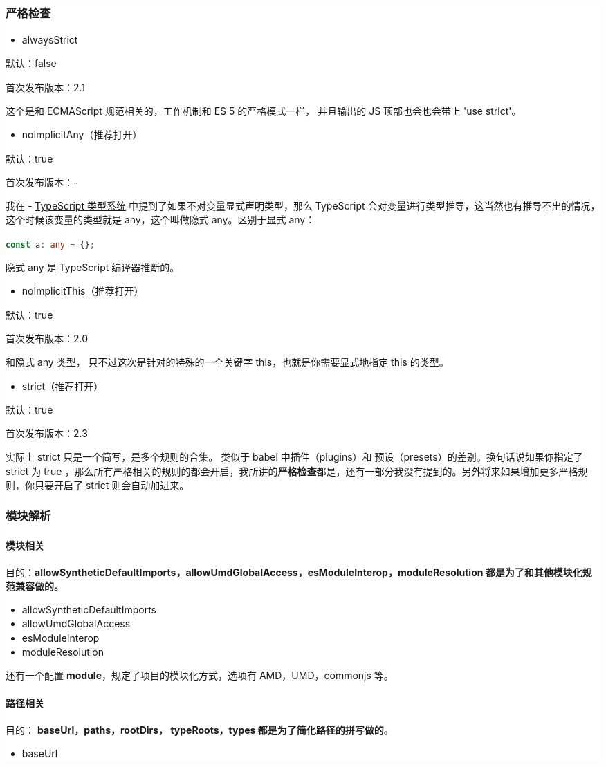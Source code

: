 ### 严格检查

- alwaysStrict

默认：false

首次发布版本：2.1

这个是和 ECMAScript 规范相关的，工作机制和 ES 5 的严格模式一样， 并且输出的 JS 顶部也会也会带上 'use strict'。

- noImplicitAny（推荐打开）

默认：true

首次发布版本：-

我在 - [TypeScript 类型系统](https://lucifer.ren/blog/2020/08/15/ts-type-system/) 中提到了如果不对变量显式声明类型，那么 TypeScript 会对变量进行类型推导，这当然也有推导不出的情况，这个时候该变量的类型就是 any，这个叫做隐式 any。区别于显式 any：

```ts
const a: any = {};
```

隐式 any 是 TypeScript 编译器推断的。

- noImplicitThis（推荐打开）

默认：true

首次发布版本：2.0

和隐式 any 类型， 只不过这次是针对的特殊的一个关键字 this，也就是你需要显式地指定 this 的类型。

- strict（推荐打开）

默认：true

首次发布版本：2.3

实际上 strict 只是一个简写，是多个规则的合集。 类似于 babel 中插件（plugins）和 预设（presets）的差别。换句话说如果你指定了 strict 为 true ，那么所有严格相关的规则的都会开启，我所讲的**严格检查**都是，还有一部分我没有提到的。另外将来如果增加更多严格规则，你只要开启了 strict 则会自动加进来。

### 模块解析

#### 模块相关

目的：**allowSyntheticDefaultImports，allowUmdGlobalAccess，esModuleInterop，moduleResolution 都是为了和其他模块化规范兼容做的。**

- allowSyntheticDefaultImports
- allowUmdGlobalAccess
- esModuleInterop
- moduleResolution

还有一个配置 **module**，规定了项目的模块化方式，选项有 AMD，UMD，commonjs 等。

#### 路径相关

目的： **baseUrl，paths，rootDirs， typeRoots，types 都是为了简化路径的拼写做的。**

- baseUrl
